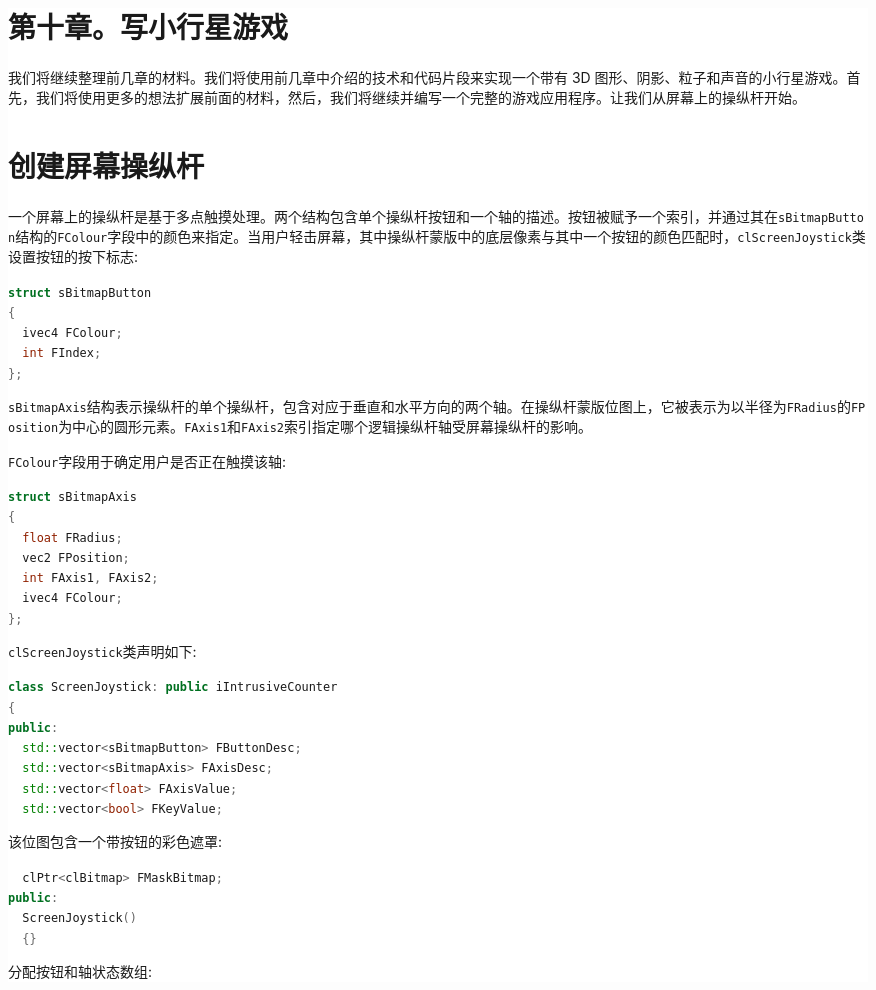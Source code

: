 # 第十章。写小行星游戏

我们将继续整理前几章的材料。我们将使用前几章中介绍的技术和代码片段来实现一个带有 3D 图形、阴影、粒子和声音的小行星游戏。首先，我们将使用更多的想法扩展前面的材料，然后，我们将继续并编写一个完整的游戏应用程序。让我们从屏幕上的操纵杆开始。

# 创建屏幕操纵杆

一个屏幕上的操纵杆是基于多点触摸处理。两个结构包含单个操纵杆按钮和一个轴的描述。按钮被赋予一个索引，并通过其在`sBitmapButton`结构的`FColour`字段中的颜色来指定。当用户轻击屏幕，其中操纵杆蒙版中的底层像素与其中一个按钮的颜色匹配时，`clScreenJoystick`类设置按钮的按下标志:

```cpp
struct sBitmapButton
{
  ivec4 FColour;
  int FIndex;
};
```

`sBitmapAxis`结构表示操纵杆的单个操纵杆，包含对应于垂直和水平方向的两个轴。在操纵杆蒙版位图上，它被表示为以半径为`FRadius`的`FPosition`为中心的圆形元素。`FAxis1`和`FAxis2`索引指定哪个逻辑操纵杆轴受屏幕操纵杆的影响。

`FColour`字段用于确定用户是否正在触摸该轴:

```cpp
struct sBitmapAxis
{
  float FRadius;
  vec2 FPosition;
  int FAxis1, FAxis2;
  ivec4 FColour;
};
```

`clScreenJoystick`类声明如下:

```cpp
class ScreenJoystick: public iIntrusiveCounter
{
public:
  std::vector<sBitmapButton> FButtonDesc;
  std::vector<sBitmapAxis> FAxisDesc;
  std::vector<float> FAxisValue;
  std::vector<bool> FKeyValue;
```

该位图包含一个带按钮的彩色遮罩:

```cpp
  clPtr<clBitmap> FMaskBitmap;
public:
  ScreenJoystick()
  {}
```

分配按钮和轴状态数组:
